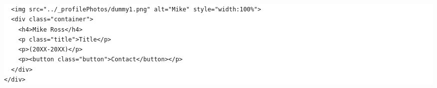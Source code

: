       <img src="../_profilePhotos/dummy1.png" alt="Mike" style="width:100%">
      <div class="container">
        <h4>Mike Ross</h4>
        <p class="title">Title</p>
        <p>(20XX-20XX)</p>
        <p><button class="button">Contact</button></p>
      </div>
    </div>
  </div>

</div>

</body>